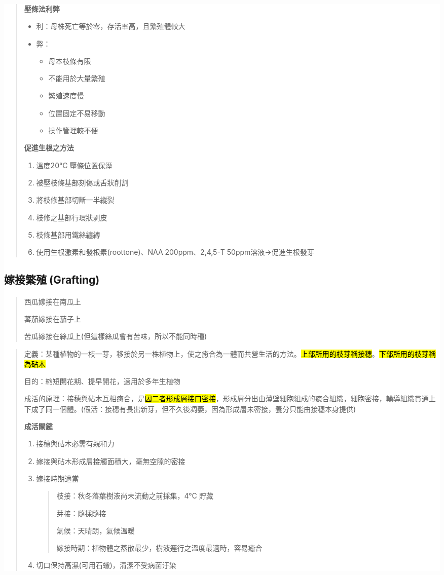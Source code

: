 > 
> **壓條法利弊**
> 
> + 利：母株死亡等於零，存活率高，且繁殖體較大
> 
> + 弊：
>   
>   + 母本枝條有限
>   
>   + 不能用於大量繁殖
>   
>   + 繁殖速度慢
>   
>   + 位置固定不易移動
>   
>   + 操作管理較不便
> 
> **促進生根之方法**
> 
> 1. 溫度20°C 壓條位置保溼
> 
> 2. 被壓枝條基部刻傷或舌狀削割
> 
> 3. 將枝修基部切斷一半縱裂
> 
> 4. 枝修之基部行環狀剥皮
> 
> 5. 枝條基部用鐵絲纏縳
> 
> 6. 使用生根激素和發根素(roottone)、NAA 200ppm、2,4,5-T 50ppm溶液→促進生根發芽

## 嫁接繁殖 (Grafting)

> 西瓜嫁接在南瓜上
> 
> 蕃茄嫁接在茄子上
> 
> 苦瓜嫁接在絲瓜上(但這樣絲瓜會有苦味，所以不能同時種)

> 定義：某種植物的一枝一芽，移接於另一株植物上，使之癒合為一體而共營生活的方法。<mark>上部所用的枝芽稱接穗</mark>。<mark>下部所用的枝芽稱為砧木</mark>
> 
> 目的：縮短開花期、提早開花，適用於多年生植物
> 
> 成活的原理：接穗與砧木互相癒合，是<mark>因二者形成層接口密接</mark>，形成層分出由薄壁細胞組成的癒合組織，細胞密接，輸導組織貫通上下成了同一個體。(假活：接穗有長出新芽，但不久後凋萎，因為形成層未密接，養分只能由接穗本身提供)
> 
> **成活關鍵**
> 
> 1. 接穗與砧木必需有親和力
> 
> 2. 嫁接與砧木形成層接觸面積大，毫無空隙的密接
> 
> 3. 嫁接時期適當
>    
>    > 枝接：秋冬落葉樹液尚未流動之前採集，4°C 貯藏
>    > 
>    > 芽接：隨採隨接
>    > 
>    > 氣候：天晴朗，氣候溫暖
>    > 
>    > 嫁接時期：植物體之蒸散最少，樹液遲行之溫度最適時，容易癒合
> 
> 4. 切口保持高濕(可用石蠟)，清潔不受病菌汙染
> 
